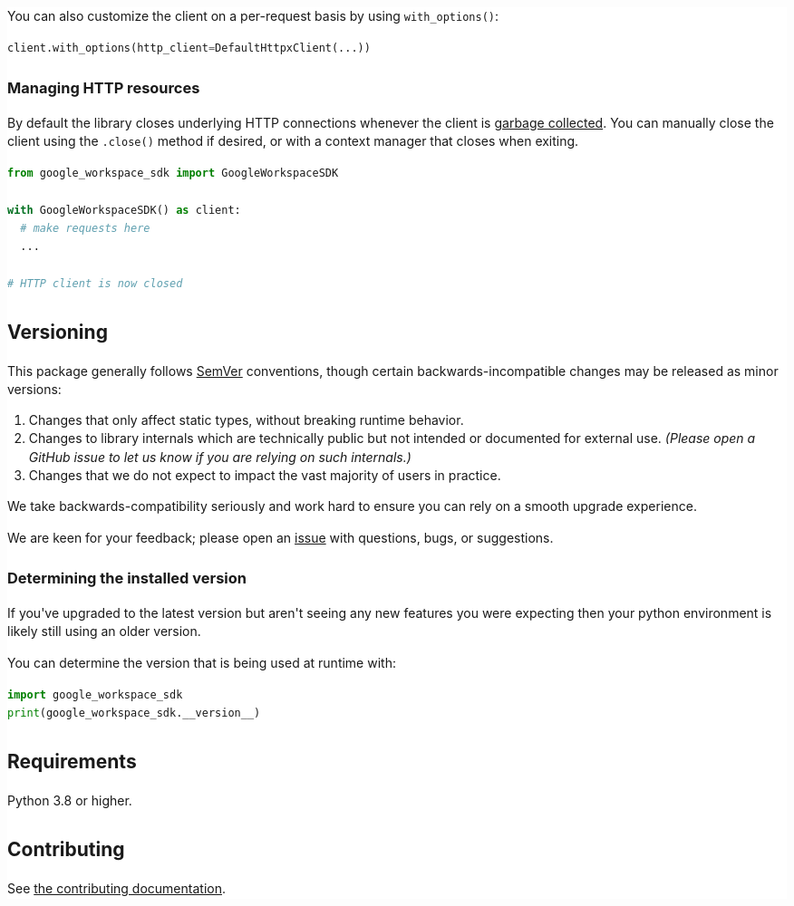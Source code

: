 You can also customize the client on a per-request basis by using `with_options()`:

```python
client.with_options(http_client=DefaultHttpxClient(...))
```

### Managing HTTP resources

By default the library closes underlying HTTP connections whenever the client is [garbage collected](https://docs.python.org/3/reference/datamodel.html#object.__del__). You can manually close the client using the `.close()` method if desired, or with a context manager that closes when exiting.

```py
from google_workspace_sdk import GoogleWorkspaceSDK

with GoogleWorkspaceSDK() as client:
  # make requests here
  ...

# HTTP client is now closed
```

## Versioning

This package generally follows [SemVer](https://semver.org/spec/v2.0.0.html) conventions, though certain backwards-incompatible changes may be released as minor versions:

1. Changes that only affect static types, without breaking runtime behavior.
2. Changes to library internals which are technically public but not intended or documented for external use. _(Please open a GitHub issue to let us know if you are relying on such internals.)_
3. Changes that we do not expect to impact the vast majority of users in practice.

We take backwards-compatibility seriously and work hard to ensure you can rely on a smooth upgrade experience.

We are keen for your feedback; please open an [issue](https://www.github.com/stainless-sdks/google-workspace-sdk-python/issues) with questions, bugs, or suggestions.

### Determining the installed version

If you've upgraded to the latest version but aren't seeing any new features you were expecting then your python environment is likely still using an older version.

You can determine the version that is being used at runtime with:

```py
import google_workspace_sdk
print(google_workspace_sdk.__version__)
```

## Requirements

Python 3.8 or higher.

## Contributing

See [the contributing documentation](./CONTRIBUTING.md).
